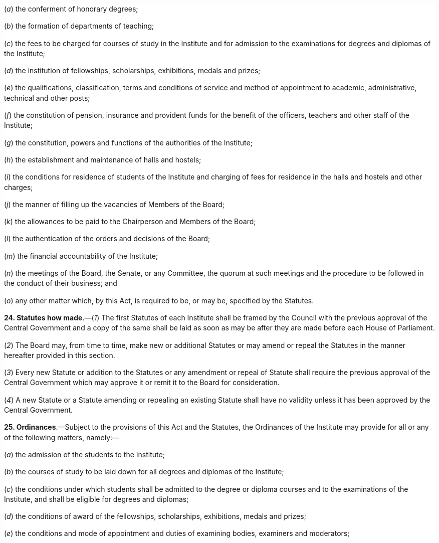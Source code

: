 (*a*) the conferment of honorary degrees;

(*b*) the formation of departments of teaching;

(*c*) the fees to be charged for courses of study in the Institute and for admission to the examinations for degrees and diplomas of the Institute;

(*d*) the institution of fellowships, scholarships, exhibitions, medals and prizes;

(*e*) the qualifications, classification, terms and conditions of service and method of appointment to academic, administrative, technical and other posts;

(*f*) the constitution of pension, insurance and provident funds for the benefit of the officers, teachers and other staff of the Institute;

(*g*) the constitution, powers and functions of the authorities of the Institute;

(*h*) the establishment and maintenance of halls and hostels;

(*i*) the conditions for residence of students of the Institute and charging of fees for residence in the halls and hostels and other charges;

(*j*) the manner of filling up the vacancies of Members of the Board;

(*k*) the allowances to be paid to the Chairperson and Members of the Board;

(*l*) the authentication of the orders and decisions of the Board;

(*m*) the financial accountability of the Institute;

(*n*) the meetings of the Board, the Senate, or any Committee, the quorum at such meetings and the procedure to be followed in the conduct of their business; and

(*o*) any other matter which, by this Act, is required to be, or may be, specified by the Statutes.

**24. Statutes how made**.—(*1*) The first Statutes of each Institute shall be framed by the Council with the previous approval of the Central Government and a copy of the same shall be laid as soon as may be after they are made before each House of Parliament.

(*2*) The Board may, from time to time, make new or additional Statutes or may amend or repeal the Statutes in the manner hereafter provided in this section.

(*3*) Every new Statute or addition to the Statutes or any amendment or repeal of Statute shall require the previous approval of the Central Government which may approve it or remit it to the Board for consideration.

(*4*) A new Statute or a Statute amending or repealing an existing Statute shall have no validity unless it has been approved by the Central Government.

**25. Ordinances**.—Subject to the provisions of this Act and the Statutes, the Ordinances of the Institute may provide for all or any of the following matters, namely:—

(*a*) the admission of the students to the Institute;

(*b*) the courses of study to be laid down for all degrees and diplomas of the Institute;

(*c*) the conditions under which students shall be admitted to the degree or diploma courses and to the examinations of the Institute, and shall be eligible for degrees and diplomas;

(*d*) the conditions of award of the fellowships, scholarships, exhibitions, medals and prizes;

(*e*) the conditions and mode of appointment and duties of examining bodies, examiners and moderators;
